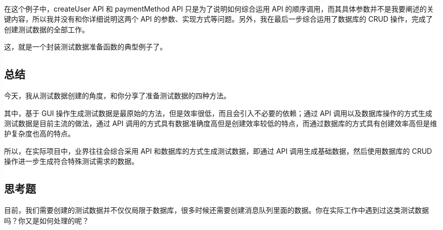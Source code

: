 在这个例子中，createUser API 和 paymentMethod API 只是为了说明如何综合运用 API 的顺序调用，而其具体参数并不是我要阐述的关键内容，所以我并没有和你详细说明这两个 API 的参数、实现方式等问题。另外，我在最后一步综合运用了数据库的 CRUD 操作，完成了创建测试数据的全部工作。

这，就是一个封装测试数据准备函数的典型例子了。

## 总结

今天，我从测试数据创建的角度，和你分享了准备测试数据的四种方法。

其中，基于 GUI 操作生成测试数据是最原始的方法，但是效率很低，而且会引入不必要的依赖；通过 API 调用以及数据库操作的方式生成测试数据是目前主流的做法，通过 API 调用的方式具有数据准确度高但是创建效率较低的特点，而通过数据库的方式具有创建效率高但是维护复杂度也高的特点。

所以，在实际项目中，业界往往会综合采用 API 和数据库的方式生成测试数据，即通过 API 调用生成基础数据，然后使用数据库的 CRUD 操作进一步生成符合特殊测试需求的数据。

## 思考题

目前，我们需要创建的测试数据并不仅仅局限于数据库，很多时候还需要创建消息队列里面的数据。你在实际工作中遇到过这类测试数据吗？你又是如何处理的呢？